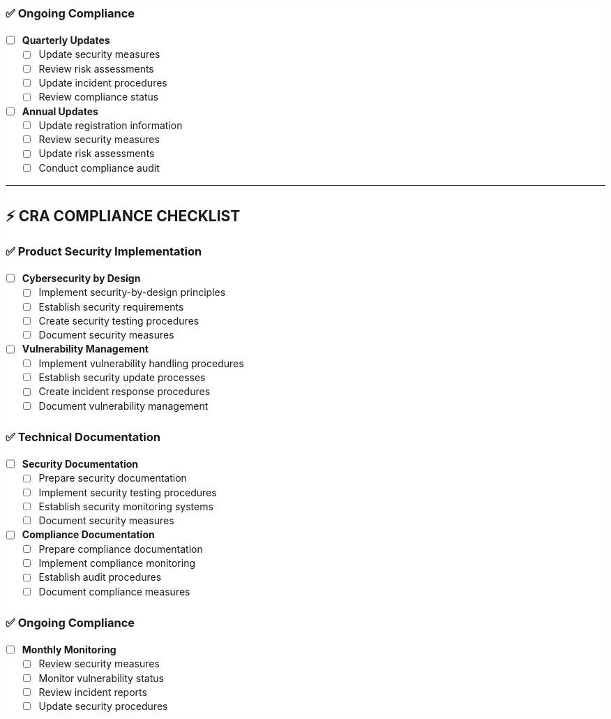 ### **✅ Ongoing Compliance**

- [ ] **Quarterly Updates**
  - [ ] Update security measures
  - [ ] Review risk assessments
  - [ ] Update incident procedures
  - [ ] Review compliance status

- [ ] **Annual Updates**
  - [ ] Update registration information
  - [ ] Review security measures
  - [ ] Update risk assessments
  - [ ] Conduct compliance audit

---

## ⚡ **CRA COMPLIANCE CHECKLIST**

### **✅ Product Security Implementation**

- [ ] **Cybersecurity by Design**
  - [ ] Implement security-by-design principles
  - [ ] Establish security requirements
  - [ ] Create security testing procedures
  - [ ] Document security measures

- [ ] **Vulnerability Management**
  - [ ] Implement vulnerability handling procedures
  - [ ] Establish security update processes
  - [ ] Create incident response procedures
  - [ ] Document vulnerability management

### **✅ Technical Documentation**

- [ ] **Security Documentation**
  - [ ] Prepare security documentation
  - [ ] Implement security testing procedures
  - [ ] Establish security monitoring systems
  - [ ] Document security measures

- [ ] **Compliance Documentation**
  - [ ] Prepare compliance documentation
  - [ ] Implement compliance monitoring
  - [ ] Establish audit procedures
  - [ ] Document compliance measures

### **✅ Ongoing Compliance**

- [ ] **Monthly Monitoring**
  - [ ] Review security measures
  - [ ] Monitor vulnerability status
  - [ ] Review incident reports
  - [ ] Update security procedures
